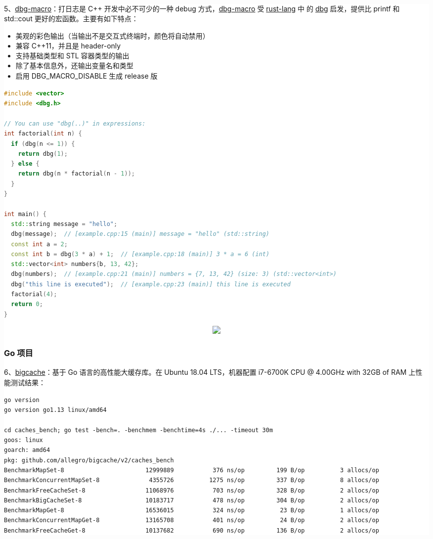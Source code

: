 
5、[dbg-macro](https://hellogithub.com/periodical/statistics/click/?target=https://github.com/sharkdp/dbg-macro)：打日志是 C++ 开发中必不可少的一种 debug 方式，[dbg-macro](https://github.com/sharkdp/dbg-macro) 受 [rust-lang](https://www.rust-lang.org) 中 的 [dbg](https://doc.rust-lang.org/std/macro.dbg.html) 启发，提供比 printf 和 std::cout 更好的宏函数。主要有如下特点：
- 美观的彩色输出（当输出不是交互式终端时，颜色将自动禁用） 
- 兼容 C++11，并且是 header-only
- 支持基础类型和 STL 容器类型的输出
- 除了基本信息外，还输出变量名和类型
- 启用 DBG_MACRO_DISABLE 生成 release 版 

```c++
#include <vector>
#include <dbg.h>

// You can use "dbg(..)" in expressions:
int factorial(int n) {
  if (dbg(n <= 1)) {
    return dbg(1);
  } else {
    return dbg(n * factorial(n - 1));
  }
}

int main() {
  std::string message = "hello";
  dbg(message);  // [example.cpp:15 (main)] message = "hello" (std::string)
  const int a = 2;
  const int b = dbg(3 * a) + 1;  // [example.cpp:18 (main)] 3 * a = 6 (int)
  std::vector<int> numbers{b, 13, 42};
  dbg(numbers);  // [example.cpp:21 (main)] numbers = {7, 13, 42} (size: 3) (std::vector<int>)
  dbg("this line is executed");  // [example.cpp:23 (main)] this line is executed
  factorial(4);
  return 0;
}
```


<p align="center"><img src='https://raw.githubusercontent.com/521xueweihan/img/master/hellogithub/43/192787774.png' style="max-width:80%; max-height=80%;"></img></p>

### Go 项目
6、[bigcache](https://hellogithub.com/periodical/statistics/click/?target=https://github.com/allegro/bigcache)：基于 Go 语言的高性能大缓存库。在 Ubuntu 18.04 LTS，机器配置 i7-6700K CPU @ 4.00GHz with 32GB of RAM 上性能测试结果：
```
go version
go version go1.13 linux/amd64

cd caches_bench; go test -bench=. -benchmem -benchtime=4s ./... -timeout 30m
goos: linux
goarch: amd64
pkg: github.com/allegro/bigcache/v2/caches_bench
BenchmarkMapSet-8                     	12999889	       376 ns/op	     199 B/op	       3 allocs/op
BenchmarkConcurrentMapSet-8           	 4355726	      1275 ns/op	     337 B/op	       8 allocs/op
BenchmarkFreeCacheSet-8               	11068976	       703 ns/op	     328 B/op	       2 allocs/op
BenchmarkBigCacheSet-8                	10183717	       478 ns/op	     304 B/op	       2 allocs/op
BenchmarkMapGet-8                     	16536015	       324 ns/op	      23 B/op	       1 allocs/op
BenchmarkConcurrentMapGet-8           	13165708	       401 ns/op	      24 B/op	       2 allocs/op
BenchmarkFreeCacheGet-8               	10137682	       690 ns/op	     136 B/op	       2 allocs/op
```